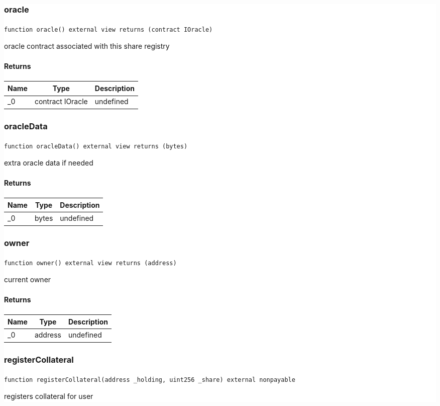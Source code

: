 ### oracle

```solidity
function oracle() external view returns (contract IOracle)
```

oracle contract associated with this share registry




#### Returns

| Name | Type | Description |
|---|---|---|
| _0 | contract IOracle | undefined

### oracleData

```solidity
function oracleData() external view returns (bytes)
```

extra oracle data if needed




#### Returns

| Name | Type | Description |
|---|---|---|
| _0 | bytes | undefined

### owner

```solidity
function owner() external view returns (address)
```

current owner




#### Returns

| Name | Type | Description |
|---|---|---|
| _0 | address | undefined

### registerCollateral

```solidity
function registerCollateral(address _holding, uint256 _share) external nonpayable
```

registers collateral for user

